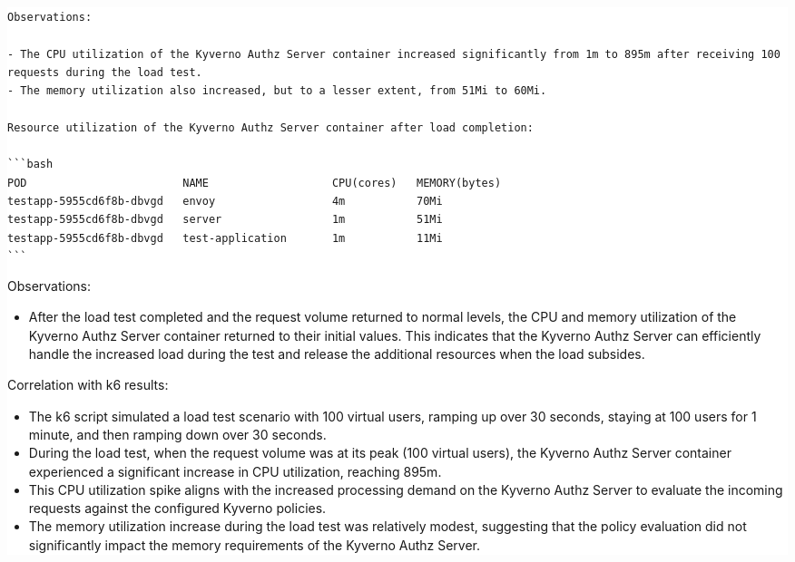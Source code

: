     Observations:

    - The CPU utilization of the Kyverno Authz Server container increased significantly from 1m to 895m after receiving 100 requests during the load test.
    - The memory utilization also increased, but to a lesser extent, from 51Mi to 60Mi.

    Resource utilization of the Kyverno Authz Server container after load completion:

    ```bash
    POD                        NAME                   CPU(cores)   MEMORY(bytes)
    testapp-5955cd6f8b-dbvgd   envoy                  4m           70Mi
    testapp-5955cd6f8b-dbvgd   server                 1m           51Mi
    testapp-5955cd6f8b-dbvgd   test-application       1m           11Mi
    ```

Observations:

- After the load test completed and the request volume returned to normal levels, the CPU and memory utilization of the Kyverno Authz Server container returned to their initial values. This indicates that the Kyverno Authz Server can efficiently handle the increased load during the test and release the additional resources when the load subsides.

Correlation with k6 results:

- The k6 script simulated a load test scenario with 100 virtual users, ramping up over 30 seconds, staying at 100 users for 1 minute, and then ramping down over 30 seconds.
- During the load test, when the request volume was at its peak (100 virtual users), the Kyverno Authz Server container experienced a significant increase in CPU utilization, reaching 895m.
- This CPU utilization spike aligns with the increased processing demand on the Kyverno Authz Server to evaluate the incoming requests against the configured Kyverno policies.
- The memory utilization increase during the load test was relatively modest, suggesting that the policy evaluation did not significantly impact the memory requirements of the Kyverno Authz Server.
